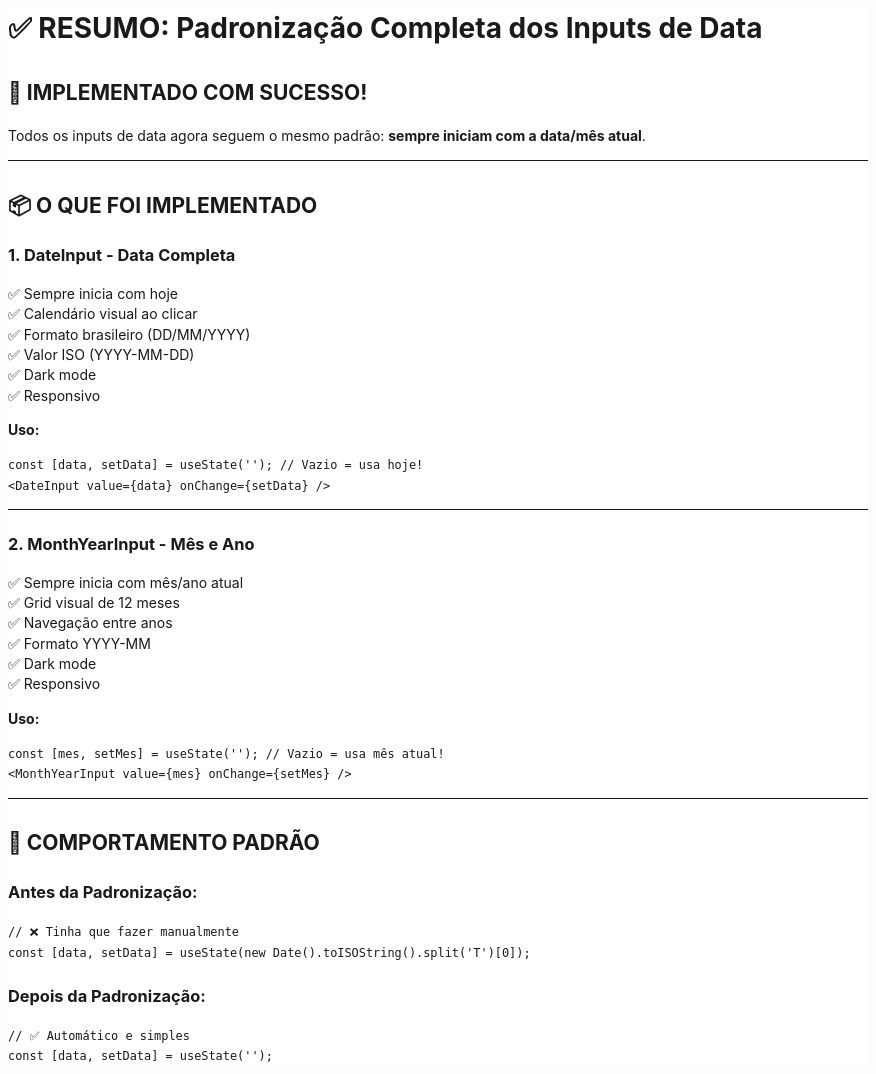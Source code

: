 # ✅ RESUMO: Padronização Completa dos Inputs de Data

## 🎉 **IMPLEMENTADO COM SUCESSO!**

Todos os inputs de data agora seguem o mesmo padrão: **sempre iniciam com a data/mês atual**.

---

## 📦 **O QUE FOI IMPLEMENTADO**

### **1. DateInput - Data Completa**
✅ Sempre inicia com hoje  
✅ Calendário visual ao clicar  
✅ Formato brasileiro (DD/MM/YYYY)  
✅ Valor ISO (YYYY-MM-DD)  
✅ Dark mode  
✅ Responsivo  

**Uso:**
```tsx
const [data, setData] = useState(''); // Vazio = usa hoje!
<DateInput value={data} onChange={setData} />
```

---

### **2. MonthYearInput - Mês e Ano**
✅ Sempre inicia com mês/ano atual  
✅ Grid visual de 12 meses  
✅ Navegação entre anos  
✅ Formato YYYY-MM  
✅ Dark mode  
✅ Responsivo  

**Uso:**
```tsx
const [mes, setMes] = useState(''); // Vazio = usa mês atual!
<MonthYearInput value={mes} onChange={setMes} />
```

---

## 🎯 **COMPORTAMENTO PADRÃO**

### **Antes da Padronização:**
```tsx
// ❌ Tinha que fazer manualmente
const [data, setData] = useState(new Date().toISOString().split('T')[0]);
```

### **Depois da Padronização:**
```tsx
// ✅ Automático e simples
const [data, setData] = useState('');
```
